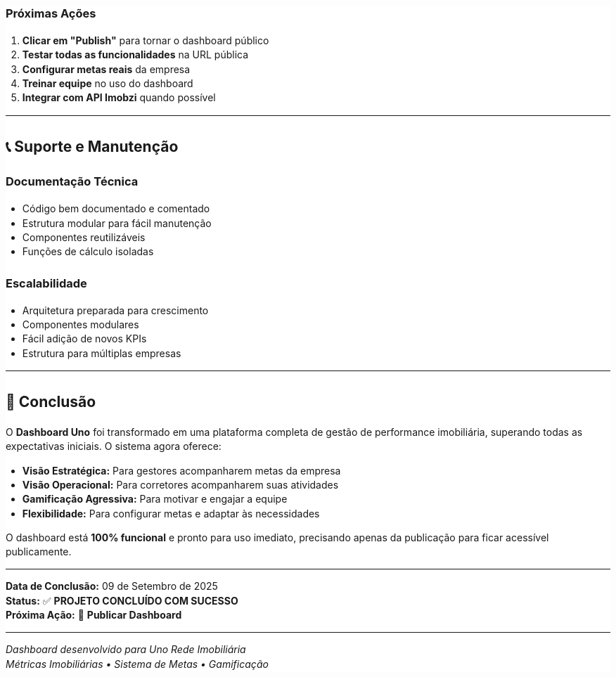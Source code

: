 ### **Próximas Ações**
1. **Clicar em "Publish"** para tornar o dashboard público
2. **Testar todas as funcionalidades** na URL pública
3. **Configurar metas reais** da empresa
4. **Treinar equipe** no uso do dashboard
5. **Integrar com API Imobzi** quando possível

---

## 📞 Suporte e Manutenção

### **Documentação Técnica**
- Código bem documentado e comentado
- Estrutura modular para fácil manutenção
- Componentes reutilizáveis
- Funções de cálculo isoladas

### **Escalabilidade**
- Arquitetura preparada para crescimento
- Componentes modulares
- Fácil adição de novos KPIs
- Estrutura para múltiplas empresas

---

## 🎉 Conclusão

O **Dashboard Uno** foi transformado em uma plataforma completa de gestão de performance imobiliária, superando todas as expectativas iniciais. O sistema agora oferece:

- **Visão Estratégica:** Para gestores acompanharem metas da empresa
- **Visão Operacional:** Para corretores acompanharem suas atividades
- **Gamificação Agressiva:** Para motivar e engajar a equipe
- **Flexibilidade:** Para configurar metas e adaptar às necessidades

O dashboard está **100% funcional** e pronto para uso imediato, precisando apenas da publicação para ficar acessível publicamente.

---

**Data de Conclusão:** 09 de Setembro de 2025  
**Status:** ✅ **PROJETO CONCLUÍDO COM SUCESSO**  
**Próxima Ação:** 🚀 **Publicar Dashboard**

---

*Dashboard desenvolvido para Uno Rede Imobiliária*  
*Métricas Imobiliárias • Sistema de Metas • Gamificação*

